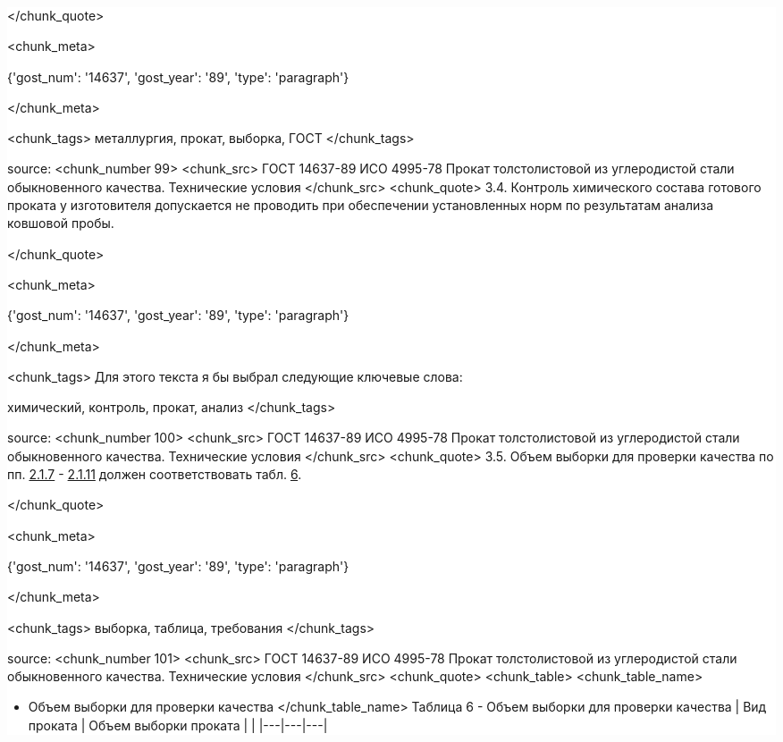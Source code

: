 </chunk_quote>

<chunk_meta>

{'gost_num': '14637', 'gost_year': '89', 'type': 'paragraph'}

</chunk_meta>

<chunk_tags>
металлургия, прокат, выборка, ГОСТ
</chunk_tags>

source:
<chunk_number 99>
<chunk_src>
ГОСТ 14637-89 ИСО 4995-78 Прокат толстолистовой из углеродистой стали обыкновенного качества. Технические условия
</chunk_src>
<chunk_quote>
3.4. Контроль химического состава готового проката у изготовителя допускается не проводить при обеспечении установленных норм по результатам анализа ковшовой пробы.

</chunk_quote>

<chunk_meta>

{'gost_num': '14637', 'gost_year': '89', 'type': 'paragraph'}

</chunk_meta>

<chunk_tags>
Для этого текста я бы выбрал следующие ключевые слова:

химический, контроль, прокат, анализ
</chunk_tags>

source:
<chunk_number 100>
<chunk_src>
ГОСТ 14637-89 ИСО 4995-78 Прокат толстолистовой из углеродистой стали обыкновенного качества. Технические условия
</chunk_src>
<chunk_quote>
3.5. Объем выборки для проверки качества по пп. [2.1.7](#i62324 "Пункт 2.1.7") - [2.1.11](#i127585 "Пункт 2.1.11") должен соответствовать табл. [6](#i237571 "Таблица 6").

</chunk_quote>

<chunk_meta>

{'gost_num': '14637', 'gost_year': '89', 'type': 'paragraph'}

</chunk_meta>

<chunk_tags>
выборка, таблица, требования
</chunk_tags>

source:
<chunk_number 101>
<chunk_src>
ГОСТ 14637-89 ИСО 4995-78 Прокат толстолистовой из углеродистой стали обыкновенного качества. Технические условия
</chunk_src>
<chunk_quote>
<chunk_table>
<chunk_table_name>
- Объем выборки для проверки качества 
</chunk_table_name>
Таблица 6 - Объем выборки для проверки качества 
| Вид проката | Объем выборки проката | |
|---|---|---|